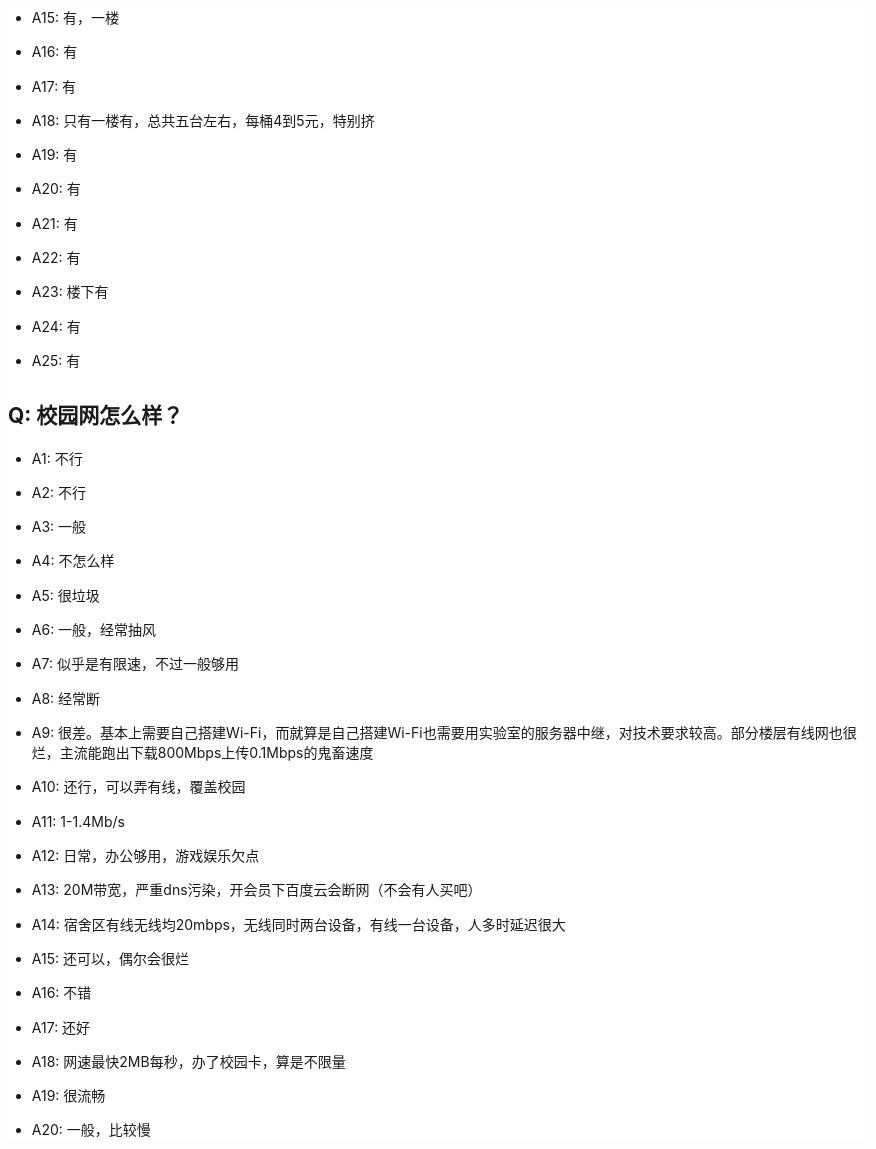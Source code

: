 - A15: 有，一楼

- A16: 有

- A17: 有

- A18: 只有一楼有，总共五台左右，每桶4到5元，特别挤

- A19: 有

- A20: 有

- A21: 有

- A22: 有

- A23: 楼下有

- A24: 有

- A25: 有

## Q: 校园网怎么样？

- A1: 不行

- A2: 不行

- A3: 一般

- A4: 不怎么样

- A5: 很垃圾

- A6: 一般，经常抽风

- A7: 似乎是有限速，不过一般够用

- A8: 经常断

- A9: 很差。基本上需要自己搭建Wi-Fi，而就算是自己搭建Wi-Fi也需要用实验室的服务器中继，对技术要求较高。部分楼层有线网也很烂，主流能跑出下载800Mbps上传0.1Mbps的鬼畜速度

- A10: 还行，可以弄有线，覆盖校园

- A11: 1-1.4Mb/s

- A12: 日常，办公够用，游戏娱乐欠点

- A13: 20M带宽，严重dns污染，开会员下百度云会断网（不会有人买吧）

- A14: 宿舍区有线无线均20mbps，无线同时两台设备，有线一台设备，人多时延迟很大

- A15: 还可以，偶尔会很烂

- A16: 不错

- A17: 还好

- A18: 网速最快2MB每秒，办了校园卡，算是不限量

- A19: 很流畅

- A20: 一般，比较慢

